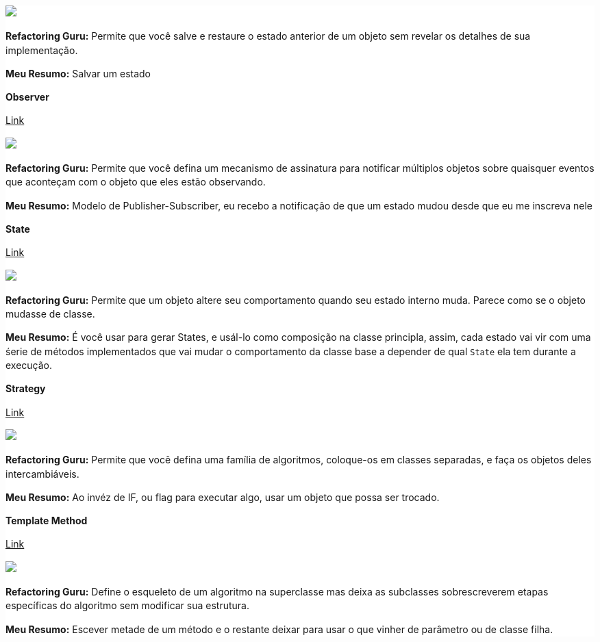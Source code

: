 ![](https://github.com/rafanthx13/design-patterns-study/blob/main/imgs/all-design-patterns/memento.png)

**Refactoring Guru:** Permite que você salve e restaure o estado anterior de um objeto sem revelar os detalhes de sua implementação.

**Meu Resumo:** Salvar um estado

**Observer**

[Link](https://github.com/rafanthx13/design-patterns-study/blob/main/design-patterns/behavioral/observer.md)

![](https://github.com/rafanthx13/design-patterns-study/blob/main/imgs/all-design-patterns/observer.png)

**Refactoring Guru:** Permite que você defina um mecanismo de assinatura para notificar múltiplos objetos sobre quaisquer eventos que aconteçam com o objeto que eles estão observando.

**Meu Resumo:** Modelo de Publisher-Subscriber, eu recebo a notificaçâo de que um estado mudou desde que eu me inscreva nele

**State**

[Link](https://github.com/rafanthx13/design-patterns-study/blob/main/design-patterns/behavioral/state.md)

 ![](https://github.com/rafanthx13/design-patterns-study/blob/main/imgs/all-design-patterns/state.png)

**Refactoring Guru:** Permite que um objeto altere seu comportamento quando seu estado interno muda. Parece como se o objeto mudasse de classe.

**Meu Resumo:** É você usar para gerar States, e usál-lo como composição na classe principla, assim, cada estado vai vir com uma śerie de métodos implementados que vai mudar o comportamento da classe base a depender de qual `State` ela tem durante a execução.

**Strategy**

[Link](https://github.com/rafanthx13/design-patterns-study/blob/main/design-patterns/behavioral/strategy.md)

![](https://github.com/rafanthx13/design-patterns-study/blob/main/imgs/all-design-patterns/strategy.png)

**Refactoring Guru:** Permite que você defina uma família de algoritmos, coloque-os em classes separadas, e faça os objetos deles intercambiáveis.

**Meu Resumo:** Ao invéz de IF, ou flag para executar algo, usar um objeto que possa ser trocado.

**Template Method**

[Link](https://github.com/rafanthx13/design-patterns-study/blob/main/design-patterns/behavioral/template-method.md)

![](https://github.com/rafanthx13/design-patterns-study/blob/main/imgs/all-design-patterns/template-method.png)

**Refactoring Guru:** Define o esqueleto de um algoritmo na superclasse mas deixa as subclasses sobrescreverem etapas específicas do algoritmo sem modificar sua estrutura.

**Meu Resumo:** Escever metade de um método e o restante deixar para usar o que vinher de parâmetro ou de classe filha.
